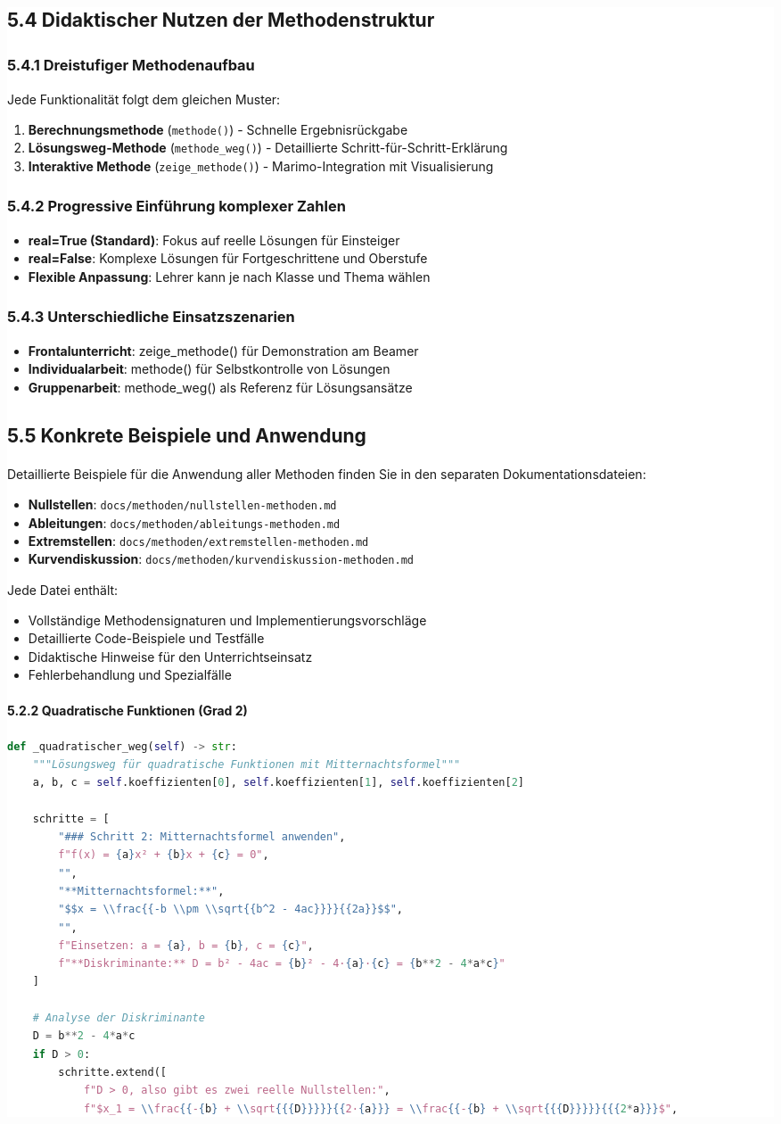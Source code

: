 ## 5.4 Didaktischer Nutzen der Methodenstruktur

### 5.4.1 Dreistufiger Methodenaufbau

Jede Funktionalität folgt dem gleichen Muster:

1. **Berechnungsmethode** (`methode()`) - Schnelle Ergebnisrückgabe
2. **Lösungsweg-Methode** (`methode_weg()`) - Detaillierte Schritt-für-Schritt-Erklärung
3. **Interaktive Methode** (`zeige_methode()`) - Marimo-Integration mit Visualisierung

### 5.4.2 Progressive Einführung komplexer Zahlen

- **real=True (Standard)**: Fokus auf reelle Lösungen für Einsteiger
- **real=False**: Komplexe Lösungen für Fortgeschrittene und Oberstufe
- **Flexible Anpassung**: Lehrer kann je nach Klasse und Thema wählen

### 5.4.3 Unterschiedliche Einsatzszenarien

- **Frontalunterricht**: zeige_methode() für Demonstration am Beamer
- **Individualarbeit**: methode() für Selbstkontrolle von Lösungen
- **Gruppenarbeit**: methode_weg() als Referenz für Lösungsansätze

## 5.5 Konkrete Beispiele und Anwendung

Detaillierte Beispiele für die Anwendung aller Methoden finden Sie in den separaten Dokumentationsdateien:

- **Nullstellen**: `docs/methoden/nullstellen-methoden.md`
- **Ableitungen**: `docs/methoden/ableitungs-methoden.md`
- **Extremstellen**: `docs/methoden/extremstellen-methoden.md`
- **Kurvendiskussion**: `docs/methoden/kurvendiskussion-methoden.md`

Jede Datei enthält:

- Vollständige Methodensignaturen und Implementierungsvorschläge
- Detaillierte Code-Beispiele und Testfälle
- Didaktische Hinweise für den Unterrichtseinsatz
- Fehlerbehandlung und Spezialfälle

#### 5.2.2 Quadratische Funktionen (Grad 2)

```python
def _quadratischer_weg(self) -> str:
    """Lösungsweg für quadratische Funktionen mit Mitternachtsformel"""
    a, b, c = self.koeffizienten[0], self.koeffizienten[1], self.koeffizienten[2]

    schritte = [
        "### Schritt 2: Mitternachtsformel anwenden",
        f"f(x) = {a}x² + {b}x + {c} = 0",
        "",
        "**Mitternachtsformel:**",
        "$$x = \\frac{{-b \\pm \\sqrt{{b^2 - 4ac}}}}{{2a}}$$",
        "",
        f"Einsetzen: a = {a}, b = {b}, c = {c}",
        f"**Diskriminante:** D = b² - 4ac = {b}² - 4·{a}·{c} = {b**2 - 4*a*c}"
    ]

    # Analyse der Diskriminante
    D = b**2 - 4*a*c
    if D > 0:
        schritte.extend([
            f"D > 0, also gibt es zwei reelle Nullstellen:",
            f"$x_1 = \\frac{{-{b} + \\sqrt{{{D}}}}}{{2·{a}}} = \\frac{{-{b} + \\sqrt{{{D}}}}}{{{2*a}}}$",
```